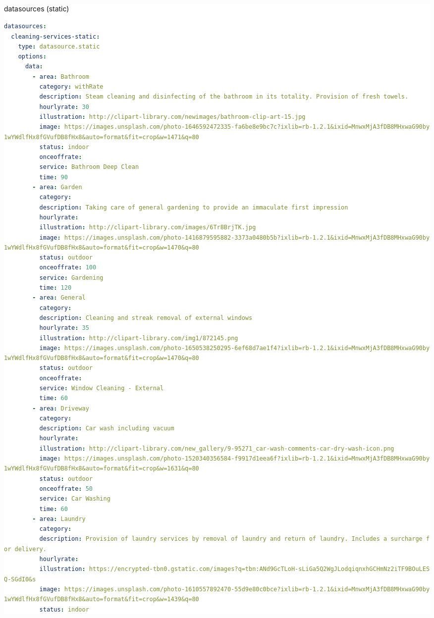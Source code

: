 datasources (static)

```yaml
datasources:
  cleaning-services-static:
    type: datasource.static
    options:
      data:
        - area: Bathroom
          category: withRate
          description: Steam cleaning and disinfecting of the bathroom in its totality. Provision of fresh towels.
          hourlyrate: 30
          illustration: http://clipart-library.com/newimages/bathroom-clip-art-15.jpg
          image: https://images.unsplash.com/photo-1646592472335-fa6be8e9bc7c?ixlib=rb-1.2.1&ixid=MnwxMjA3fDB8MHxwaG90by1wYWdlfHx8fGVufDB8fHx8&auto=format&fit=crop&w=1471&q=80
          status: indoor
          onceoffrate:
          service: Bathroom Deep Clean
          time: 90
        - area: Garden
          category:
          description: Taking care of general gardening to provide an immaculate first impression
          hourlyrate:
          illustration: http://clipart-library.com/images/6Tr8BrjTK.jpg
          image: https://images.unsplash.com/photo-1416879595882-3373a0480b5b?ixlib=rb-1.2.1&ixid=MnwxMjA3fDB8MHxwaG90by1wYWdlfHx8fGVufDB8fHx8&auto=format&fit=crop&w=1470&q=80
          status: outdoor
          onceoffrate: 100
          service: Gardening
          time: 120
        - area: General
          category:
          description: Cleaning and streak removal of external windows
          hourlyrate: 35
          illustration: http://clipart-library.com/img1/872145.png
          image: https://images.unsplash.com/photo-1650538250295-6ef68d7ae1f4?ixlib=rb-1.2.1&ixid=MnwxMjA3fDB8MHxwaG90by1wYWdlfHx8fGVufDB8fHx8&auto=format&fit=crop&w=1470&q=80
          status: outdoor
          onceoffrate: 
          service: Window Cleaning - External
          time: 60
        - area: Driveway
          category:
          description: Car wash including vacuum
          hourlyrate:
          illustration: http://clipart-library.com/new_gallery/9-95271_car-wash-comments-car-dry-wash-icon.png
          image: https://images.unsplash.com/photo-1520340356584-f9917d1eea6f?ixlib=rb-1.2.1&ixid=MnwxMjA3fDB8MHxwaG90by1wYWdlfHx8fGVufDB8fHx8&auto=format&fit=crop&w=1631&q=80
          status: outdoor
          onceoffrate: 50
          service: Car Washing
          time: 60
        - area: Laundry
          category:
          description: Provision of laundry services by removal of laundry and return of laundry. Includes a surcharge for delivery.
          hourlyrate:
          illustration: https://encrypted-tbn0.gstatic.com/images?q=tbn:ANd9GcTLoH-sLiGa5Q2WgJLodqiqnxhGCHmNz2iTF9BOuLESQ-SGdI0&s
          image: https://images.unsplash.com/photo-1610557892470-55d9e80c0bce?ixlib=rb-1.2.1&ixid=MnwxMjA3fDB8MHxwaG90by1wYWdlfHx8fGVufDB8fHx8&auto=format&fit=crop&w=1439&q=80
          status: indoor
```